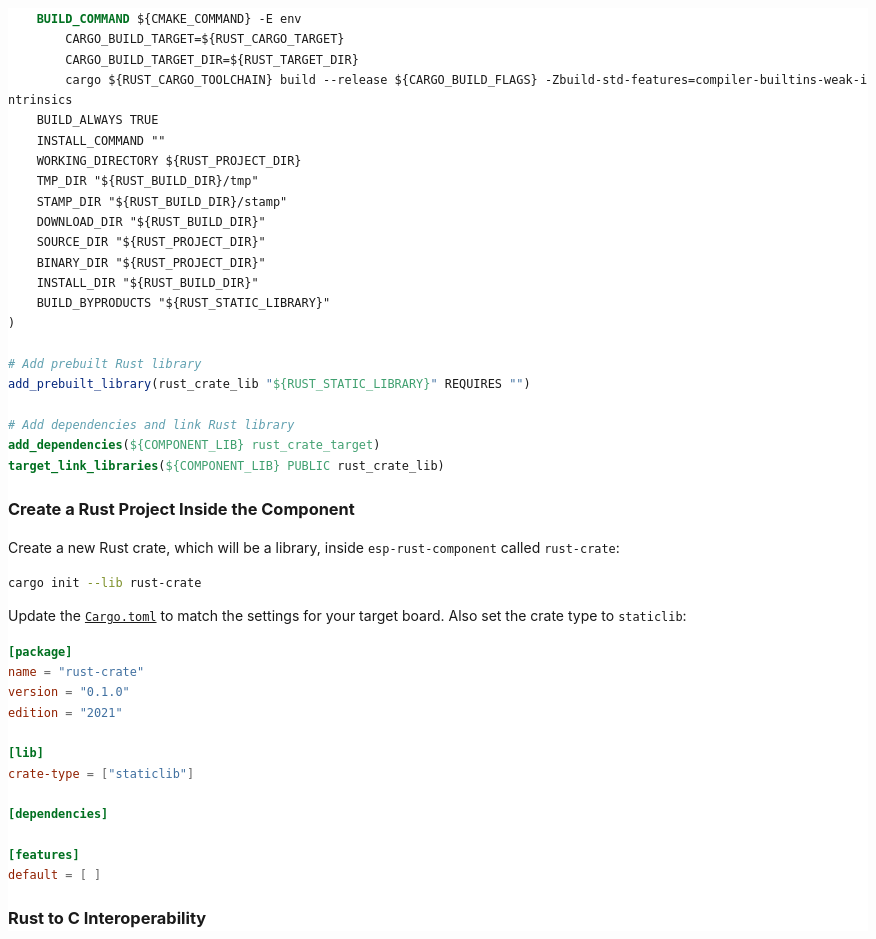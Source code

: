 ```cmake
    BUILD_COMMAND ${CMAKE_COMMAND} -E env
        CARGO_BUILD_TARGET=${RUST_CARGO_TARGET}
        CARGO_BUILD_TARGET_DIR=${RUST_TARGET_DIR}
        cargo ${RUST_CARGO_TOOLCHAIN} build --release ${CARGO_BUILD_FLAGS} -Zbuild-std-features=compiler-builtins-weak-intrinsics
    BUILD_ALWAYS TRUE
    INSTALL_COMMAND ""
    WORKING_DIRECTORY ${RUST_PROJECT_DIR}
    TMP_DIR "${RUST_BUILD_DIR}/tmp"
    STAMP_DIR "${RUST_BUILD_DIR}/stamp"
    DOWNLOAD_DIR "${RUST_BUILD_DIR}"
    SOURCE_DIR "${RUST_PROJECT_DIR}"
    BINARY_DIR "${RUST_PROJECT_DIR}"
    INSTALL_DIR "${RUST_BUILD_DIR}"
    BUILD_BYPRODUCTS "${RUST_STATIC_LIBRARY}"
)

# Add prebuilt Rust library
add_prebuilt_library(rust_crate_lib "${RUST_STATIC_LIBRARY}" REQUIRES "")

# Add dependencies and link Rust library
add_dependencies(${COMPONENT_LIB} rust_crate_target)
target_link_libraries(${COMPONENT_LIB} PUBLIC rust_crate_lib)
```

### Create a Rust Project Inside the Component

Create a new Rust crate, which will be a library, inside `esp-rust-component` called `rust-crate`:

```bash
cargo init --lib rust-crate
```

Update the [`Cargo.toml`](./components/esp-rust-component/rust-crate/Cargo.toml) to match the settings for your target board. Also set the crate type to `staticlib`:

```toml
[package]
name = "rust-crate"
version = "0.1.0"
edition = "2021"

[lib]
crate-type = ["staticlib"]

[dependencies]

[features]
default = [ ]
```

### Rust to C Interoperability
